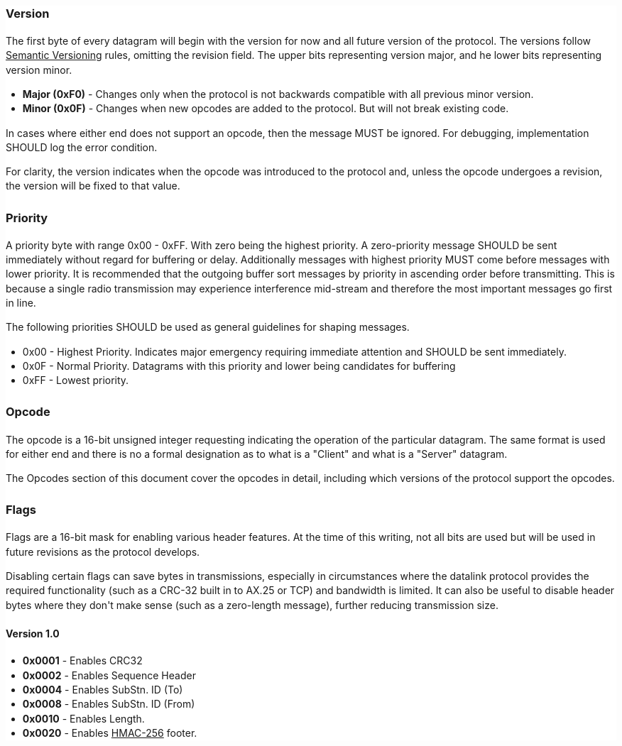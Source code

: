 ### Version

The first byte of every datagram will begin with the version for now and all future version of the protocol. The versions follow [Semantic Versioning](https://semver.org/) rules, omitting the revision field. The upper bits representing version major, and he lower bits representing version minor.

* **Major (0xF0)** - Changes only when the protocol is not backwards compatible with all previous minor version.
* **Minor (0x0F)** - Changes when new opcodes are added to the protocol. But will not break existing code.

In cases where either end does not support an opcode, then the message MUST be ignored. For debugging, implementation SHOULD log the error condition.

For clarity, the version indicates when the opcode was introduced to the protocol and, unless the opcode undergoes a revision, the version will be fixed to that value.

### Priority

A priority byte with range 0x00 -  0xFF. With zero being the highest priority. A zero-priority message SHOULD be sent immediately without regard for buffering or delay. Additionally messages with highest priority MUST come before messages with lower priority. It is recommended that the outgoing buffer sort messages by priority in ascending order before transmitting. This is because a single radio transmission may experience interference mid-stream and therefore the most important messages go first in line.

The following priorities SHOULD be used as general guidelines for shaping messages.

* 0x00 - Highest Priority. Indicates major emergency requiring immediate attention and SHOULD be sent immediately.
* 0x0F - Normal Priority. Datagrams with this priority and lower being candidates for buffering
* 0xFF - Lowest priority.

### Opcode 

The opcode is a 16-bit unsigned integer requesting indicating the operation of the particular datagram. The same format is used for either end and there is no a formal designation as to what is a "Client" and what is a "Server" datagram.

The Opcodes section of this document cover the opcodes in detail, including which versions of the protocol support the opcodes.

### Flags

Flags are a 16-bit mask for enabling various header features. At the time of this writing, not all bits are used but will be used in future revisions as the protocol develops.

Disabling certain flags can save bytes in transmissions, especially in circumstances where the datalink protocol provides the required functionality (such as a CRC-32 built in to AX.25 or TCP) and bandwidth is limited. It can also be useful to disable header bytes where they don't make sense (such as a zero-length message), further reducing transmission size.

#### Version 1.0

* **0x0001** - Enables CRC32
* **0x0002** - Enables Sequence Header
* **0x0004** - Enables SubStn. ID (To)
* **0x0008** - Enables SubStn. ID (From)
* **0x0010** - Enables Length.
* **0x0020** - Enables [HMAC-256](https://en.wikipedia.org/wiki/HMAC) footer.
